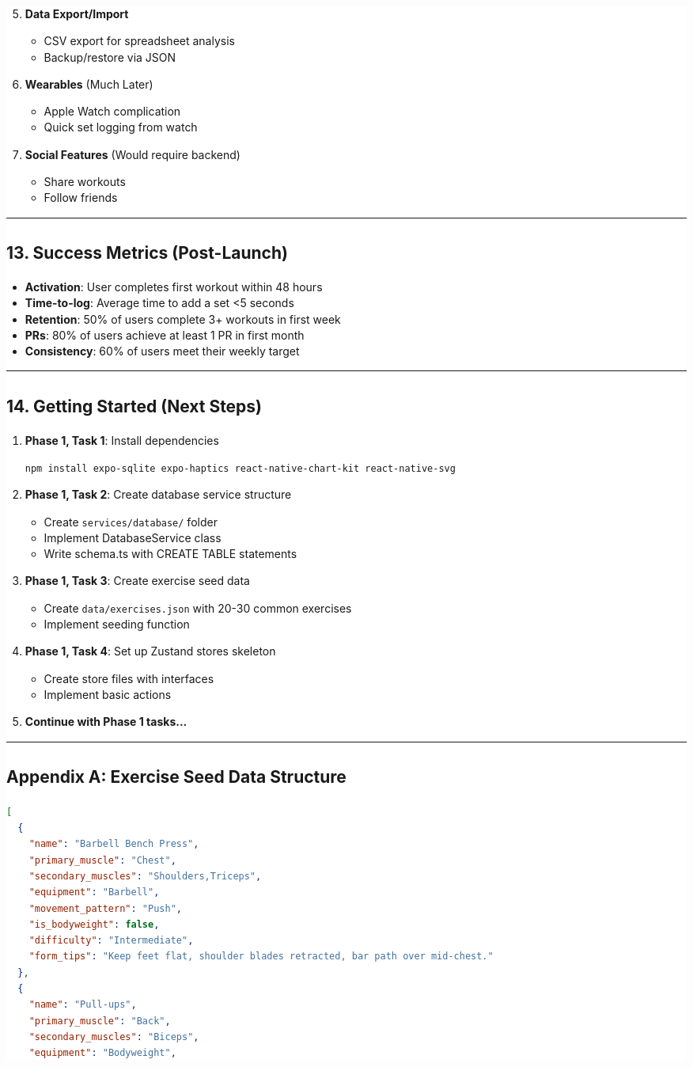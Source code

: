 5. **Data Export/Import**
   - CSV export for spreadsheet analysis
   - Backup/restore via JSON

6. **Wearables** (Much Later)
   - Apple Watch complication
   - Quick set logging from watch

7. **Social Features** (Would require backend)
   - Share workouts
   - Follow friends

---

## 13. Success Metrics (Post-Launch)

- **Activation**: User completes first workout within 48 hours
- **Time-to-log**: Average time to add a set <5 seconds
- **Retention**: 50% of users complete 3+ workouts in first week
- **PRs**: 80% of users achieve at least 1 PR in first month
- **Consistency**: 60% of users meet their weekly target

---

## 14. Getting Started (Next Steps)

1. **Phase 1, Task 1**: Install dependencies
   ```bash
   npm install expo-sqlite expo-haptics react-native-chart-kit react-native-svg
   ```

2. **Phase 1, Task 2**: Create database service structure
   - Create `services/database/` folder
   - Implement DatabaseService class
   - Write schema.ts with CREATE TABLE statements

3. **Phase 1, Task 3**: Create exercise seed data
   - Create `data/exercises.json` with 20-30 common exercises
   - Implement seeding function

4. **Phase 1, Task 4**: Set up Zustand stores skeleton
   - Create store files with interfaces
   - Implement basic actions

5. **Continue with Phase 1 tasks...**

---

## Appendix A: Exercise Seed Data Structure

```json
[
  {
    "name": "Barbell Bench Press",
    "primary_muscle": "Chest",
    "secondary_muscles": "Shoulders,Triceps",
    "equipment": "Barbell",
    "movement_pattern": "Push",
    "is_bodyweight": false,
    "difficulty": "Intermediate",
    "form_tips": "Keep feet flat, shoulder blades retracted, bar path over mid-chest."
  },
  {
    "name": "Pull-ups",
    "primary_muscle": "Back",
    "secondary_muscles": "Biceps",
    "equipment": "Bodyweight",
```